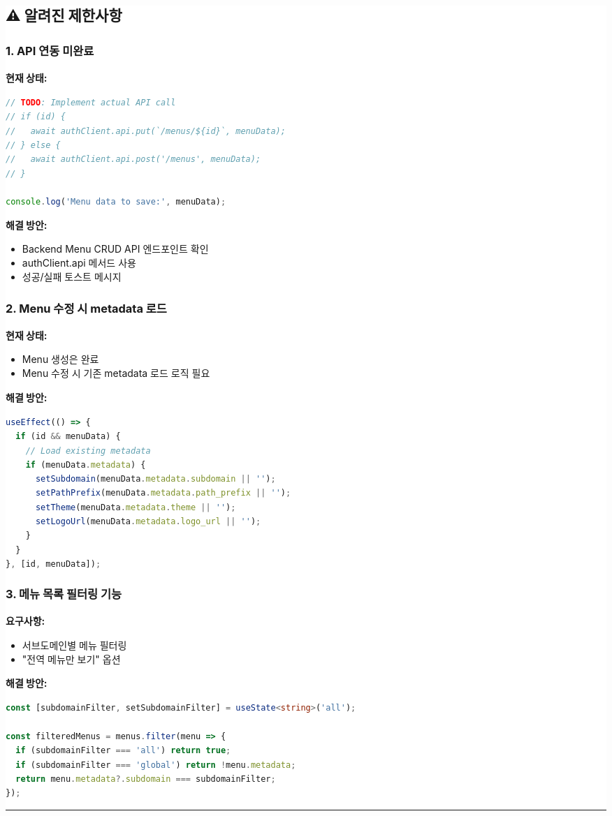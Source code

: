 
## ⚠️ 알려진 제한사항

### 1. API 연동 미완료

**현재 상태:**
```typescript
// TODO: Implement actual API call
// if (id) {
//   await authClient.api.put(`/menus/${id}`, menuData);
// } else {
//   await authClient.api.post('/menus', menuData);
// }

console.log('Menu data to save:', menuData);
```

**해결 방안:**
- Backend Menu CRUD API 엔드포인트 확인
- authClient.api 메서드 사용
- 성공/실패 토스트 메시지

### 2. Menu 수정 시 metadata 로드

**현재 상태:**
- Menu 생성은 완료
- Menu 수정 시 기존 metadata 로드 로직 필요

**해결 방안:**
```typescript
useEffect(() => {
  if (id && menuData) {
    // Load existing metadata
    if (menuData.metadata) {
      setSubdomain(menuData.metadata.subdomain || '');
      setPathPrefix(menuData.metadata.path_prefix || '');
      setTheme(menuData.metadata.theme || '');
      setLogoUrl(menuData.metadata.logo_url || '');
    }
  }
}, [id, menuData]);
```

### 3. 메뉴 목록 필터링 기능

**요구사항:**
- 서브도메인별 메뉴 필터링
- "전역 메뉴만 보기" 옵션

**해결 방안:**
```typescript
const [subdomainFilter, setSubdomainFilter] = useState<string>('all');

const filteredMenus = menus.filter(menu => {
  if (subdomainFilter === 'all') return true;
  if (subdomainFilter === 'global') return !menu.metadata;
  return menu.metadata?.subdomain === subdomainFilter;
});
```

---